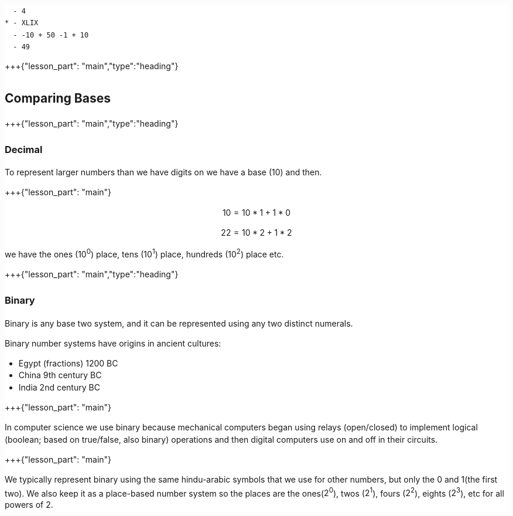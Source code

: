 ```{list-table}
  - 4
* - XLIX
  - -10 + 50 -1 + 10
  - 49
```


+++{"lesson_part": "main","type":"heading"}

## Comparing  Bases


+++{"lesson_part": "main","type":"heading"}


### Decimal


To represent larger numbers than we have digits on we have a base (10) and then.



+++{"lesson_part": "main"}

$$10 = 10*1 + 1*0$$

$$22 = 10*2 + 1*2 $$


we have the ones  ($10^0$) place, tens ($10^1$) place, hundreds ($10^2$) place etc.  



+++{"lesson_part": "main","type":"heading"}


### Binary


Binary is any base two system, and it can be represented using any two distinct numerals. 



Binary number systems have origins in  ancient cultures:
- Egypt (fractions) 1200 BC
- China 9th century BC
- India 2nd century BC




+++{"lesson_part": "main"}


In computer science we use binary because mechanical computers began using relays (open/closed) to implement logical (boolean; based on true/false, also binary) operations and then digital computers use on and off in their circuits.  


+++{"lesson_part": "main"}


We typically represent binary using the same hindu-arabic symbols that we use for other numbers, but only the 0 and 1(the first two). We also keep it as a place-based number system so the places are the ones($2^0$), twos ($2^1$), fours ($2^2$), eights ($2^3$), etc for all powers of 2.
